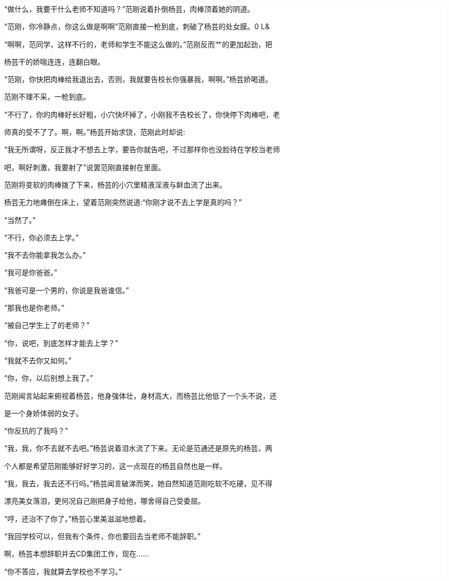 “做什么，我要干什么老师不知道吗？”范刚说着扑倒杨芸，肉棒顶着她的阴道。

“范刚，你冷静点，你这么做是啊啊”范刚直接一枪到底，刺破了杨芸的处女膜。0 L&

“啊啊，范同学，这样不行的，老师和学生不能这么做的。”范刚反而艹的更加起劲，把

杨芸干的娇喘连连，连翻白眼。

“范刚，你快把肉棒给我退出去，否则，我就要告校长你强暴我，啊啊。”杨芸娇喝道。

范刚不理不采，一枪到底。

“不行了，你的肉棒好长好粗，小穴快坏掉了，小刚我不告校长了，你快停下肉棒吧，老

师真的受不了了。啊，啊。”杨芸开始求饶，范刚此时却说:

“我无所谓呀，反正我才不想去上学，要告你就告吧，不过那样你也没脸待在学校当老师

吧，啊好刺激，我要射了”说罢范刚直接射在里面。

范刚将变软的肉棒拨了下来，杨芸的小穴里精液淫液与鲜血流了出来。

杨芸无力地瘫倒在床上，望着范刚突然说道:“你刚才说不去上学是真的吗？”

“当然了。”

“不行，你必须去上学。”

“我不去你能拿我怎么办。”

“我可是你爸爸。”

“我爸可是一个男的，你说是我爸谁信。”

“那我也是你老师。”

“被自己学生上了的老师？”

“你，说吧，到底怎样才能去上学？”

“我就不去你又如何。”

“你，你，以后别想上我了。”

范刚闻言站起来俯视着杨芸，他身强体壮，身材高大，而杨芸比他低了一个头不说，还

是一个身娇体弱的女子。

“你反抗的了我吗？”

“我，我，你不去就不去吧。”杨芸说着泪水流了下来。无论是范通还是原先的杨芸，两

个人都是希望范刚能够好好学习的，这一点现在的杨芸自然也是一样。

“我，我去，我去还不行吗。”杨芸闻言破涕而笑，她自然知道范刚吃软不吃硬，见不得

漂亮美女落泪，更何况自己刚把身子给他，哪舍得自己受委屈。

“哼，还治不了你了。”杨芸心里美滋滋地想着。

“我回学校可以，但我有个条件，你也要回去当老师不能辞职。”

啊，杨芸本想辞职并去CD集团工作，现在……

“你不答应，我就算去学校也不学习。”
